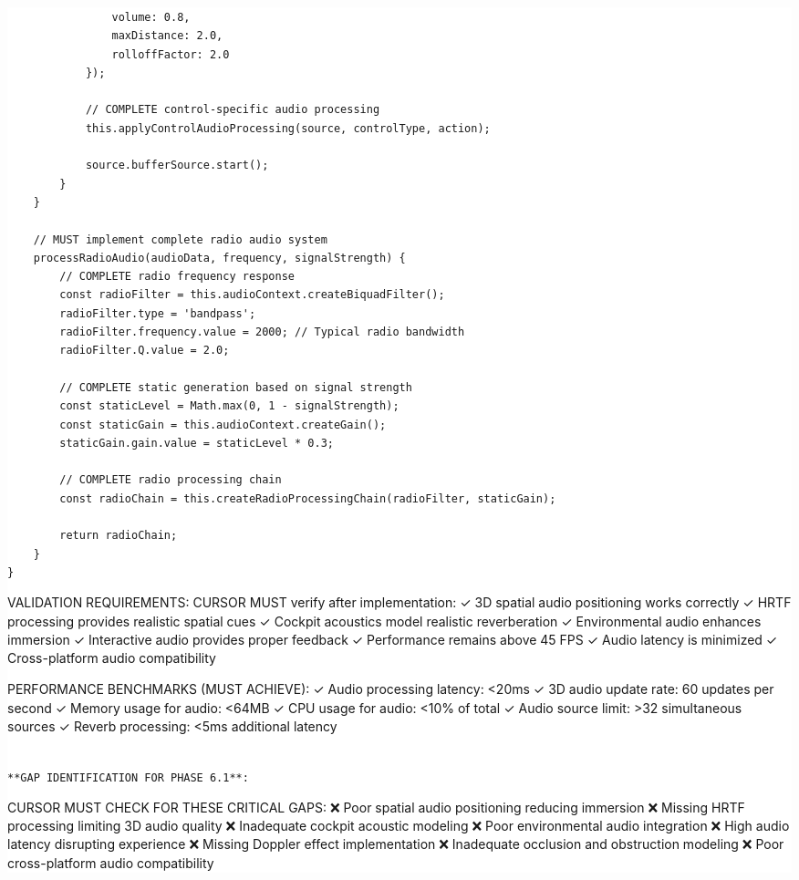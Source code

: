 ```
                volume: 0.8,
                maxDistance: 2.0,
                rolloffFactor: 2.0
            });
            
            // COMPLETE control-specific audio processing
            this.applyControlAudioProcessing(source, controlType, action);
            
            source.bufferSource.start();
        }
    }
    
    // MUST implement complete radio audio system
    processRadioAudio(audioData, frequency, signalStrength) {
        // COMPLETE radio frequency response
        const radioFilter = this.audioContext.createBiquadFilter();
        radioFilter.type = 'bandpass';
        radioFilter.frequency.value = 2000; // Typical radio bandwidth
        radioFilter.Q.value = 2.0;
        
        // COMPLETE static generation based on signal strength
        const staticLevel = Math.max(0, 1 - signalStrength);
        const staticGain = this.audioContext.createGain();
        staticGain.gain.value = staticLevel * 0.3;
        
        // COMPLETE radio processing chain
        const radioChain = this.createRadioProcessingChain(radioFilter, staticGain);
        
        return radioChain;
    }
}
```

VALIDATION REQUIREMENTS:
CURSOR MUST verify after implementation:
✓ 3D spatial audio positioning works correctly
✓ HRTF processing provides realistic spatial cues
✓ Cockpit acoustics model realistic reverberation
✓ Environmental audio enhances immersion
✓ Interactive audio provides proper feedback
✓ Performance remains above 45 FPS
✓ Audio latency is minimized
✓ Cross-platform audio compatibility

PERFORMANCE BENCHMARKS (MUST ACHIEVE):
✓ Audio processing latency: <20ms
✓ 3D audio update rate: 60 updates per second
✓ Memory usage for audio: <64MB
✓ CPU usage for audio: <10% of total
✓ Audio source limit: >32 simultaneous sources
✓ Reverb processing: <5ms additional latency
```

**GAP IDENTIFICATION FOR PHASE 6.1**:
```
CURSOR MUST CHECK FOR THESE CRITICAL GAPS:
❌ Poor spatial audio positioning reducing immersion
❌ Missing HRTF processing limiting 3D audio quality
❌ Inadequate cockpit acoustic modeling
❌ Poor environmental audio integration
❌ High audio latency disrupting experience
❌ Missing Doppler effect implementation
❌ Inadequate occlusion and obstruction modeling
❌ Poor cross-platform audio compatibility